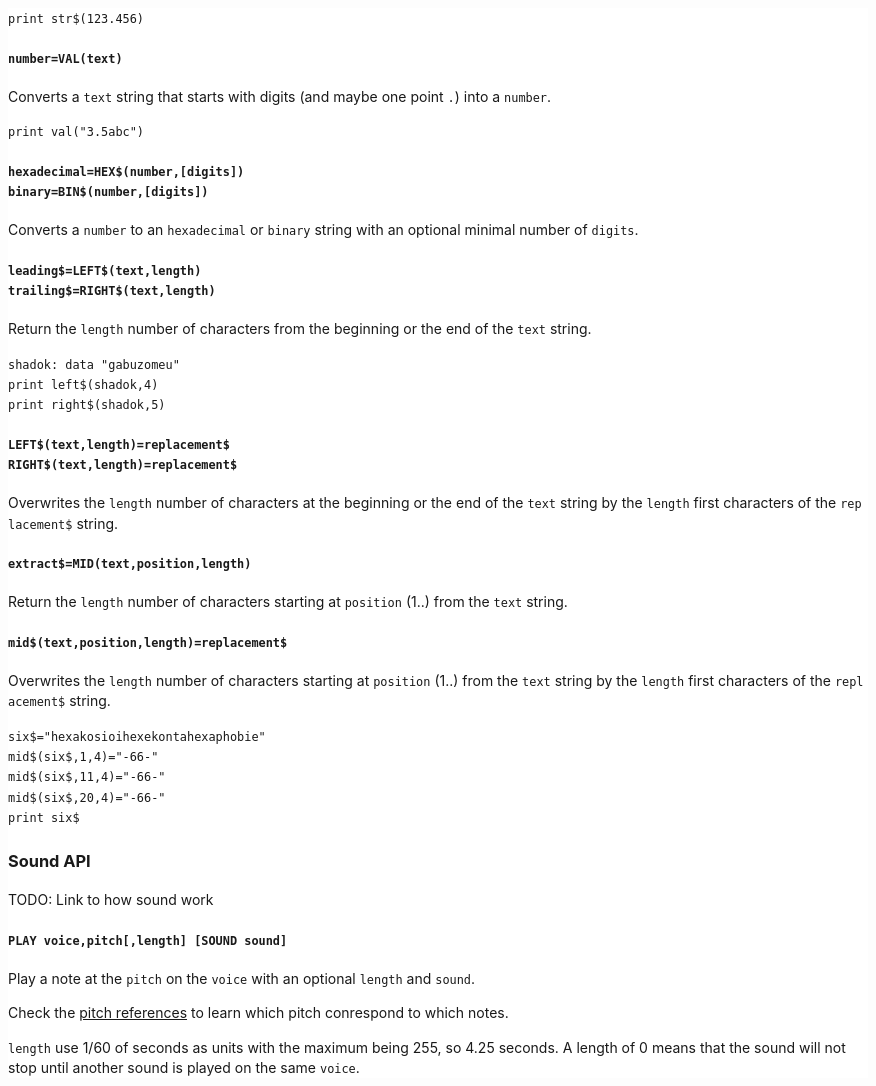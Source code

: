     print str$(123.456)

#### `number=VAL(text)`

Converts a `text` string that starts with digits (and maybe one point `.`) into a `number`.

    print val("3.5abc")

#### `hexadecimal=HEX$(number,[digits])`<br>`binary=BIN$(number,[digits])`

Converts a `number` to an `hexadecimal` or `binary` string with an optional minimal number of `digits`.

#### `leading$=LEFT$(text,length)`<br>`trailing$=RIGHT$(text,length)`

Return the `length` number of characters from the beginning or the end of the `text` string.

    shadok: data "gabuzomeu"
    print left$(shadok,4)
    print right$(shadok,5)

#### `LEFT$(text,length)=replacement$`<br>`RIGHT$(text,length)=replacement$`

Overwrites the `length` number of characters at the beginning or the end of the `text` string by the `length` first characters of the `replacement$` string.

#### `extract$=MID(text,position,length)`

Return the `length` number of characters starting at `position` (1..) from the `text` string.

#### `mid$(text,position,length)=replacement$`

Overwrites the `length` number of characters starting at `position` (1..) from the `text` string by the `length` first characters of the `replacement$` string.

    six$="hexakosioihexekontahexaphobie"
    mid$(six$,1,4)="-66-"
    mid$(six$,11,4)="-66-"
    mid$(six$,20,4)="-66-"
    print six$

### Sound API

TODO: Link to how sound work

#### `PLAY voice,pitch[,length] [SOUND sound]`

Play a note at the `pitch` on the `voice` with an optional `length` and `sound`.

Check the [pitch references](#pitch-values>) to learn which pitch conrespond to which notes.

`length` use 1/60 of seconds as units with the maximum being 255, so 4.25 seconds. A length of 0 means that the sound will not stop until another sound is played on the same `voice`.
